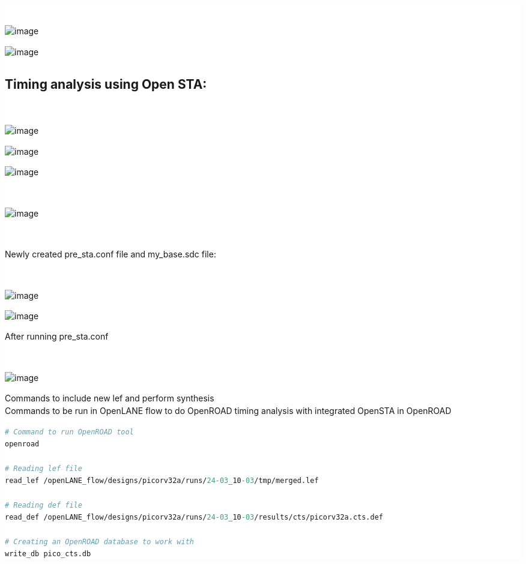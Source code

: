 <br>



![image](https://github.com/user-attachments/assets/48ebc4ea-d996-4e3a-92f8-bfcbbaf1a534)

![image](https://github.com/user-attachments/assets/db61c72e-f4f9-45ae-8a78-0314ac832840)
<br>



## Timing analysis using Open STA:

<br>



![image](https://github.com/user-attachments/assets/975be719-186c-4eaa-b05f-c9f1bbf2e886)


![image](https://github.com/user-attachments/assets/b9da5207-5862-40ea-b74c-efe79705cd18)


![image](https://github.com/user-attachments/assets/5787a554-b9bc-4287-98aa-fdf09c3a41a8)


<br>




![image](https://github.com/user-attachments/assets/f1e8fc93-84af-42ba-9d05-e6b23445abfc)

<br>



Newly created pre_sta.conf file and my_base.sdc file:

<br>



![image](https://github.com/user-attachments/assets/72401444-d355-40c4-a895-82dd07767143)


![image](https://github.com/user-attachments/assets/d313fd0e-14af-4f07-9b8e-1866f34dce6f)

After running pre_sta.conf

<br>



![image](https://github.com/user-attachments/assets/a78c5709-784d-43df-9d14-70512c9cce83)

Commands to include new lef and perform synthesis
<br>
Commands to be run in OpenLANE flow to do OpenROAD timing analysis with integrated OpenSTA in OpenROAD

```tcl
# Command to run OpenROAD tool
openroad

# Reading lef file
read_lef /openLANE_flow/designs/picorv32a/runs/24-03_10-03/tmp/merged.lef

# Reading def file
read_def /openLANE_flow/designs/picorv32a/runs/24-03_10-03/results/cts/picorv32a.cts.def

# Creating an OpenROAD database to work with
write_db pico_cts.db

```